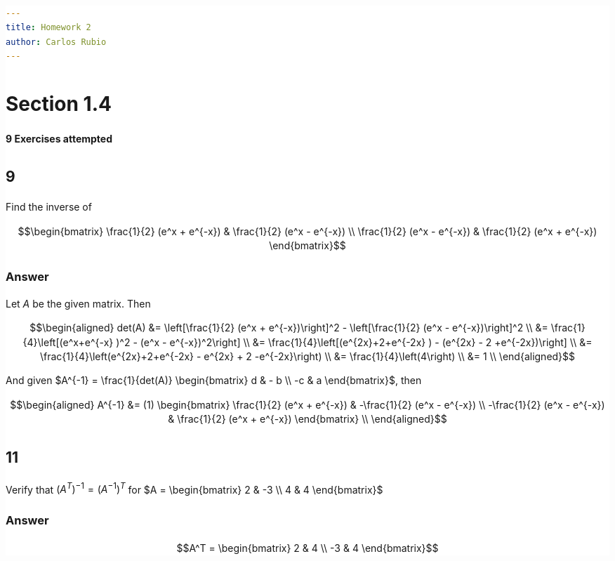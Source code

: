 ```yaml
---
title: Homework 2
author: Carlos Rubio
---
```


# Section 1.4

**9 Exercises attempted**

## 9
Find the inverse of 

$$\begin{bmatrix}
\frac{1}{2} (e^x + e^{-x}) & \frac{1}{2} (e^x - e^{-x}) \\
\frac{1}{2} (e^x - e^{-x}) & \frac{1}{2} (e^x + e^{-x})
\end{bmatrix}$$

### Answer

Let $A$ be the given matrix. Then

$$\begin{aligned}
det(A)  &= \left[\frac{1}{2} (e^x + e^{-x})\right]^2 -
              \left[\frac{1}{2} (e^x - e^{-x})\right]^2 \\
        &= \frac{1}{4}\left[(e^x+e^{-x} )^2 - (e^x - e^{-x})^2\right] \\
        &= \frac{1}{4}\left[(e^{2x}+2+e^{-2x} ) -
              (e^{2x} - 2 +e^{-2x})\right] \\
        &= \frac{1}{4}\left(e^{2x}+2+e^{-2x} - e^{2x} + 2 -e^{-2x}\right) \\
        &= \frac{1}{4}\left(4\right) \\
        &= 1 \\
\end{aligned}$$

And given $A^{-1} = \frac{1}{det(A)} \begin{bmatrix} d & - b \\
-c & a \end{bmatrix}$, then

$$\begin{aligned}
A^{-1}  &= (1) \begin{bmatrix} 
      \frac{1}{2} (e^x + e^{-x}) & -\frac{1}{2} (e^x - e^{-x}) \\
      -\frac{1}{2} (e^x - e^{-x}) & \frac{1}{2} (e^x + e^{-x})
         \end{bmatrix} \\
\end{aligned}$$

## 11

Verify that $(A^T)^{-1} = (A^{-1})^T$ for $A = \begin{bmatrix} 2 & -3 \\
4 & 4 \end{bmatrix}$

### Answer

$$A^T = \begin{bmatrix} 2 & 4 \\ -3 & 4 \end{bmatrix}$$
